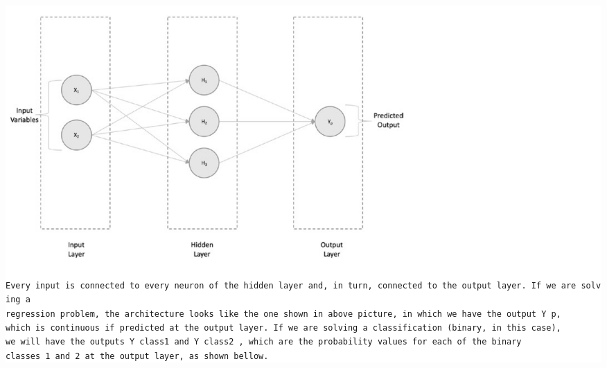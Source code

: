 <img src="https://github.com/adavarski/DataScience-DataOps_MLOps-Playground/blob/main/k8s/Demo4-DeepML-TensorFlow/pictures/TensorFlow-Simple-neural-network-architecture_regression.png" width="600">

```
Every input is connected to every neuron of the hidden layer and, in turn, connected to the output layer. If we are solving a 
regression problem, the architecture looks like the one shown in above picture, in which we have the output Y p, 
which is continuous if predicted at the output layer. If we are solving a classification (binary, in this case),
we will have the outputs Y class1 and Y class2 , which are the probability values for each of the binary 
classes 1 and 2 at the output layer, as shown bellow.
```
